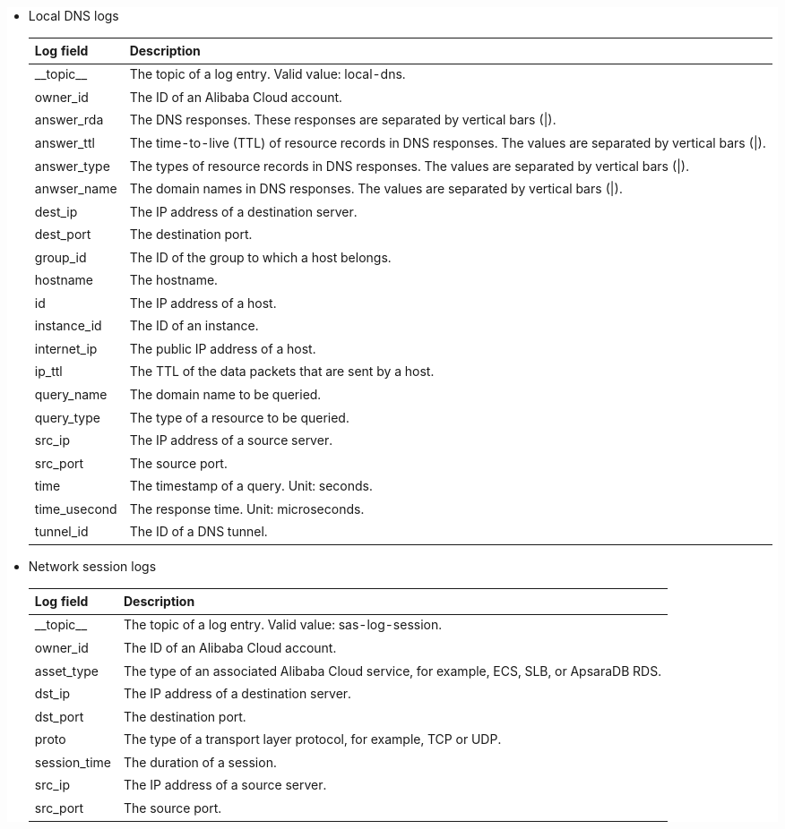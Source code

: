 -   Local DNS logs

    |Log field|Description|
    |---------|-----------|
    |\_\_topic\_\_|The topic of a log entry. Valid value: local-dns.|
    |owner\_id|The ID of an Alibaba Cloud account.|
    |answer\_rda|The DNS responses. These responses are separated by vertical bars \(\|\).|
    |answer\_ttl|The time-to-live \(TTL\) of resource records in DNS responses. The values are separated by vertical bars \(\|\).|
    |answer\_type|The types of resource records in DNS responses. The values are separated by vertical bars \(\|\).|
    |anwser\_name|The domain names in DNS responses. The values are separated by vertical bars \(\|\).|
    |dest\_ip|The IP address of a destination server.|
    |dest\_port|The destination port.|
    |group\_id|The ID of the group to which a host belongs.|
    |hostname|The hostname.|
    |id|The IP address of a host.|
    |instance\_id|The ID of an instance.|
    |internet\_ip|The public IP address of a host.|
    |ip\_ttl|The TTL of the data packets that are sent by a host.|
    |query\_name|The domain name to be queried.|
    |query\_type|The type of a resource to be queried.|
    |src\_ip|The IP address of a source server.|
    |src\_port|The source port.|
    |time|The timestamp of a query. Unit: seconds.|
    |time\_usecond|The response time. Unit: microseconds.|
    |tunnel\_id|The ID of a DNS tunnel.|

-   Network session logs

    |Log field|Description|
    |---------|-----------|
    |\_\_topic\_\_|The topic of a log entry. Valid value: sas-log-session.|
    |owner\_id|The ID of an Alibaba Cloud account.|
    |asset\_type|The type of an associated Alibaba Cloud service, for example, ECS, SLB, or ApsaraDB RDS.|
    |dst\_ip|The IP address of a destination server.|
    |dst\_port|The destination port.|
    |proto|The type of a transport layer protocol, for example, TCP or UDP.|
    |session\_time|The duration of a session.|
    |src\_ip|The IP address of a source server.|
    |src\_port|The source port.|
